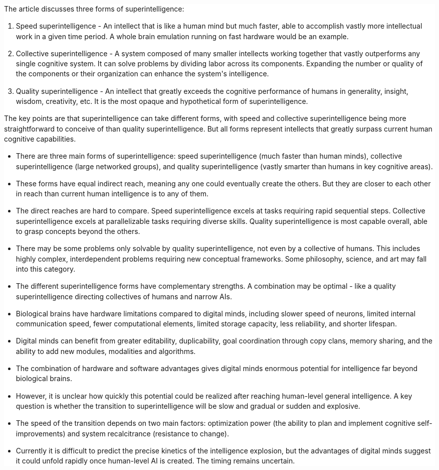  

The article discusses three forms of superintelligence:

1. Speed superintelligence - An intellect that is like a human mind but much faster, able to accomplish vastly more intellectual work in a given time period. A whole brain emulation running on fast hardware would be an example.

2. Collective superintelligence - A system composed of many smaller intellects working together that vastly outperforms any single cognitive system. It can solve problems by dividing labor across its components. Expanding the number or quality of the components or their organization can enhance the system's intelligence. 

3. Quality superintelligence - An intellect that greatly exceeds the cognitive performance of humans in generality, insight, wisdom, creativity, etc. It is the most opaque and hypothetical form of superintelligence.

The key points are that superintelligence can take different forms, with speed and collective superintelligence being more straightforward to conceive of than quality superintelligence. But all forms represent intellects that greatly surpass current human cognitive capabilities.

 

- There are three main forms of superintelligence: speed superintelligence (much faster than human minds), collective superintelligence (large networked groups), and quality superintelligence (vastly smarter than humans in key cognitive areas). 

- These forms have equal indirect reach, meaning any one could eventually create the others. But they are closer to each other in reach than current human intelligence is to any of them.

- The direct reaches are hard to compare. Speed superintelligence excels at tasks requiring rapid sequential steps. Collective superintelligence excels at parallelizable tasks requiring diverse skills. Quality superintelligence is most capable overall, able to grasp concepts beyond the others. 

- There may be some problems only solvable by quality superintelligence, not even by a collective of humans. This includes highly complex, interdependent problems requiring new conceptual frameworks. Some philosophy, science, and art may fall into this category.

- The different superintelligence forms have complementary strengths. A combination may be optimal - like a quality superintelligence directing collectives of humans and narrow AIs.

 

- Biological brains have hardware limitations compared to digital minds, including slower speed of neurons, limited internal communication speed, fewer computational elements, limited storage capacity, less reliability, and shorter lifespan. 

- Digital minds can benefit from greater editability, duplicability, goal coordination through copy clans, memory sharing, and the ability to add new modules, modalities and algorithms.

- The combination of hardware and software advantages gives digital minds enormous potential for intelligence far beyond biological brains. 

- However, it is unclear how quickly this potential could be realized after reaching human-level general intelligence. A key question is whether the transition to superintelligence will be slow and gradual or sudden and explosive.

- The speed of the transition depends on two main factors: optimization power (the ability to plan and implement cognitive self-improvements) and system recalcitrance (resistance to change). 

- Currently it is difficult to predict the precise kinetics of the intelligence explosion, but the advantages of digital minds suggest it could unfold rapidly once human-level AI is created. The timing remains uncertain.

